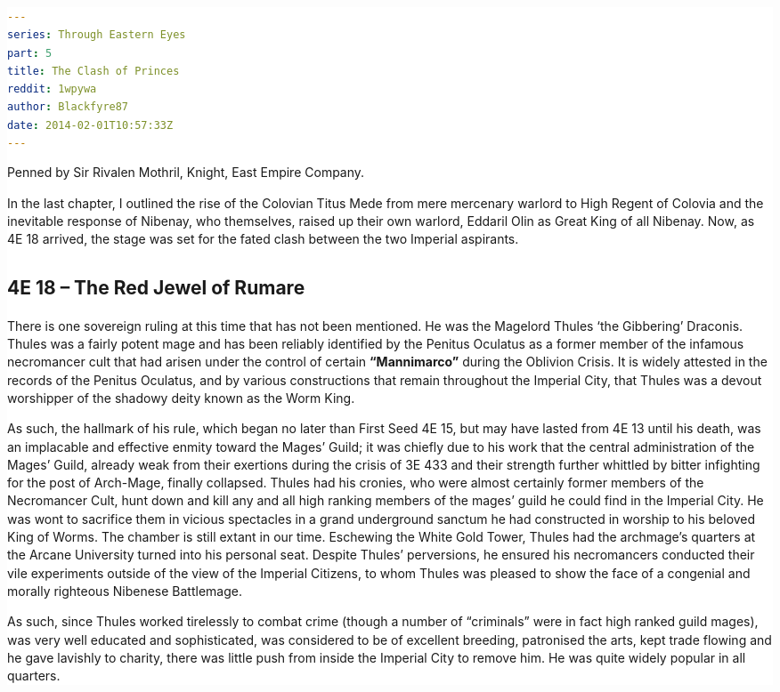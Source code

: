```yaml
---
series: Through Eastern Eyes
part: 5
title: The Clash of Princes
reddit: 1wpywa
author: Blackfyre87
date: 2014-02-01T10:57:33Z
---
```


Penned by Sir Rivalen Mothril, Knight, East Empire Company.

In the last chapter, I outlined the rise of the Colovian Titus Mede from mere
mercenary warlord to High Regent of Colovia and the inevitable response of
Nibenay, who themselves, raised up their own warlord, Eddaril Olin as Great King
of all Nibenay. Now, as 4E 18 arrived, the stage was set for the fated clash
between the two Imperial aspirants.

## 4E 18 – The Red Jewel of Rumare

There is one sovereign ruling at this time that has not been mentioned. He was
the Magelord Thules ‘the Gibbering’ Draconis. Thules was a fairly potent mage
and has been reliably identified by the Penitus Oculatus as a former member of
the infamous necromancer cult that had arisen under the control of certain
**“Mannimarco”** during the Oblivion Crisis. It is widely attested in the
records of the Penitus Oculatus, and by various constructions that remain
throughout the Imperial City, that Thules was a devout worshipper of the shadowy
deity known as the Worm King.

As such, the hallmark of his rule, which began no later than First Seed 4E 15,
but may have lasted from 4E 13 until his death, was an implacable and effective
enmity toward the Mages’ Guild; it was chiefly due to his work that the central
administration of the Mages’ Guild, already weak from their exertions during the
crisis of 3E 433 and their strength further whittled by bitter infighting for
the post of Arch-Mage, finally collapsed. Thules had his cronies, who were
almost certainly former members of the Necromancer Cult, hunt down and kill any
and all high ranking members of the mages’ guild he could find in the Imperial
City. He was wont to sacrifice them in vicious spectacles in a grand underground
sanctum he had constructed in worship to his beloved King of Worms. The chamber
is still extant in our time. Eschewing the White Gold Tower, Thules had the
archmage’s quarters at the Arcane University turned into his personal seat.
Despite Thules’ perversions, he ensured his necromancers conducted their vile
experiments outside of the view of the Imperial Citizens, to whom Thules was
pleased to show the face of a congenial and morally righteous Nibenese
Battlemage.

As such, since Thules worked tirelessly to combat crime (though a number of
“criminals” were in fact high ranked guild mages), was very well educated and
sophisticated, was considered to be of excellent breeding, patronised the arts,
kept trade flowing and he gave lavishly to charity, there was little push from
inside the Imperial City to remove him. He was quite widely popular in all
quarters.
